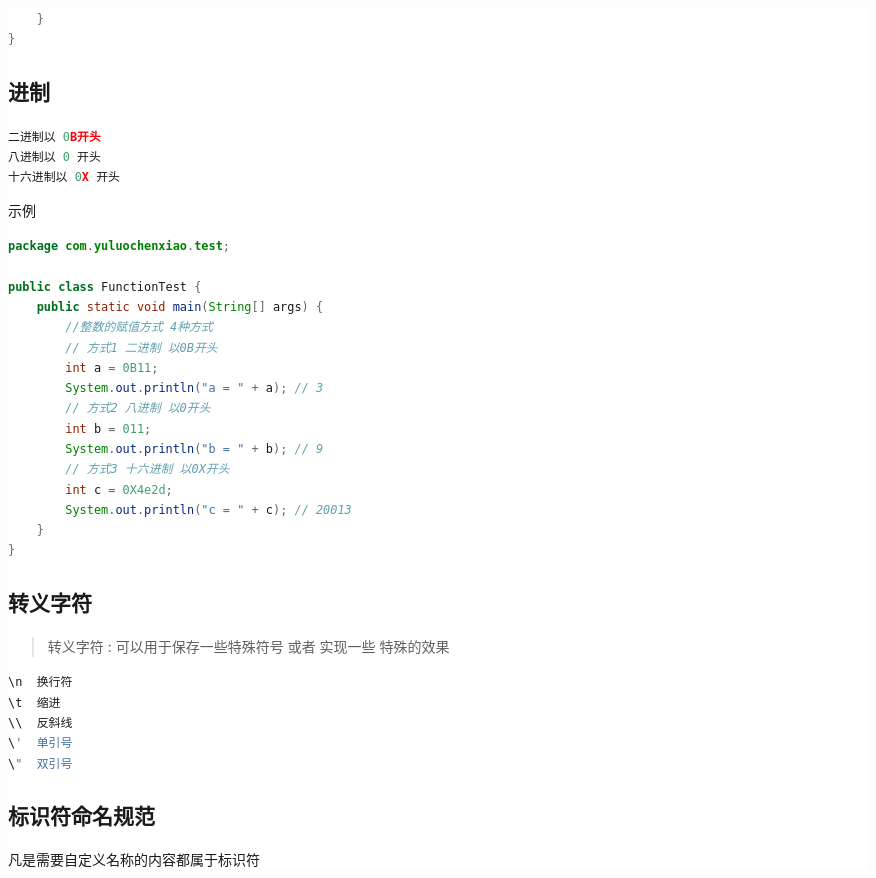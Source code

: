 ```java
    }
}
```

## 进制

```ts
二进制以 0B开头
八进制以 0 开头
十六进制以 0X 开头
```

示例

```java
package com.yuluochenxiao.test;

public class FunctionTest {
    public static void main(String[] args) {
        //整数的赋值方式 4种方式
        // 方式1 二进制 以0B开头
        int a = 0B11;
        System.out.println("a = " + a); // 3
        // 方式2 八进制 以0开头
        int b = 011;
        System.out.println("b = " + b); // 9
        // 方式3 十六进制 以0X开头
        int c = 0X4e2d;
        System.out.println("c = " + c); // 20013
    }
}
```



## 转义字符

> 转义字符 : 可以用于保存一些特殊符号 或者 实现一些 特殊的效果

```javascript
\n	换行符
\t	缩进
\\	反斜线
\'	单引号
\"	双引号
```

```java

```

## 标识符命名规范

凡是需要自定义名称的内容都属于标识符
